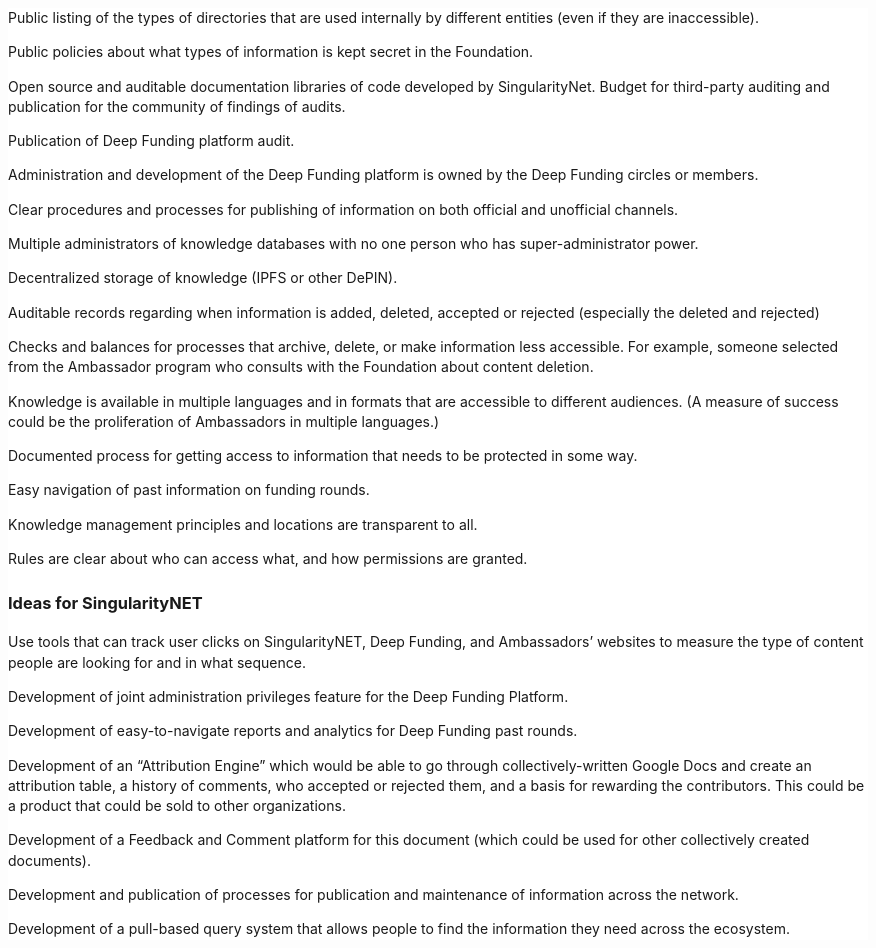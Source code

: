 Public listing of the types of directories that are used internally by different entities (even if they are inaccessible).

Public policies about what types of information is kept secret in the Foundation.

Open source and auditable documentation libraries of code developed by SingularityNet. Budget for third-party auditing and publication for the community of findings of audits.

Publication of Deep Funding platform audit.

Administration and development of the Deep Funding platform is owned by the Deep Funding circles or members.

Clear procedures and processes for publishing of information on both official and unofficial channels.

Multiple administrators of knowledge databases with no one person who has super-administrator power.

Decentralized storage of knowledge (IPFS or other DePIN).

Auditable records regarding when information is added, deleted, accepted or rejected (especially the deleted and rejected)

Checks and balances for processes that archive, delete, or make information less accessible. For example, someone selected from the Ambassador program who consults with the Foundation about content deletion.

Knowledge is available in multiple languages and in formats that are accessible to different audiences. (A measure of success could be the proliferation of Ambassadors in multiple languages.)

Documented process for getting access to information that needs to be protected in some way.

Easy navigation of past information on funding rounds.

Knowledge management principles and locations are transparent to all.

Rules are clear about who can access what, and how permissions are granted.

### Ideas for SingularityNET

Use tools that can track user clicks on SingularityNET, Deep Funding, and Ambassadors’ websites to measure the type of content people are looking for and in what sequence.

Development of joint administration privileges feature for the Deep Funding Platform.

Development of easy-to-navigate reports and analytics for Deep Funding past rounds.

Development of an “Attribution Engine” which would be able to go through collectively-written Google Docs and create an attribution table, a history of comments, who accepted or rejected them, and a basis for rewarding the contributors. This could be a product that could be sold to other organizations.

Development of a Feedback and Comment platform for this document (which could be used for other collectively created documents).

Development and publication of processes for publication and maintenance of information across the network.

Development of a pull-based query system that allows people to find the information they need across the ecosystem.

